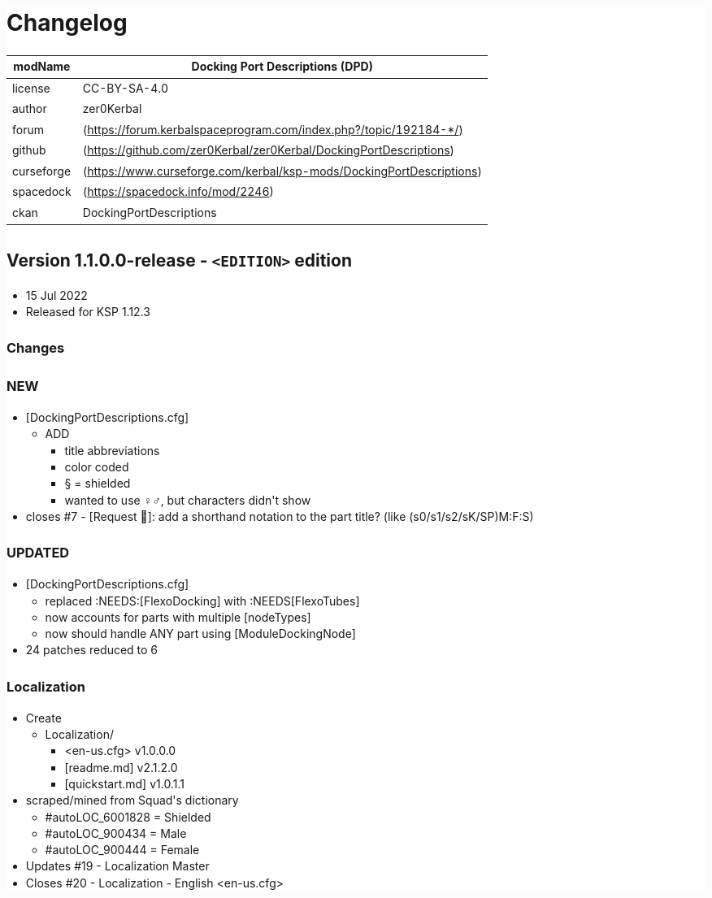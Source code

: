 # Changelog  
  
| modName    | Docking Port Descriptions (DPD)                                      |
| ---------- | -------------------------------------------------------------------- |
| license    | CC-BY-SA-4.0                                                         |
| author     | zer0Kerbal                                                           |
| forum      | (https://forum.kerbalspaceprogram.com/index.php?/topic/192184-*/)    |
| github     | (https://github.com/zer0Kerbal/zer0Kerbal/DockingPortDescriptions)   |
| curseforge | (https://www.curseforge.com/kerbal/ksp-mods/DockingPortDescriptions) |
| spacedock  | (https://spacedock.info/mod/2246)                                    |
| ckan       | DockingPortDescriptions                                              |

## Version 1.1.0.0-release - `<EDITION>` edition

* 15 Jul 2022
* Released for KSP 1.12.3

### Changes

### NEW

* [DockingPortDescriptions.cfg]
  * ADD
    * title abbreviations
    * color coded
    * § = shielded
    * wanted to use ♀♂, but characters didn't show
* closes #7 - [Request 🚀]: add a shorthand notation to the part title? (like (s0/s1/s2/sK/SP)M:F:S)

### UPDATED

* [DockingPortDescriptions.cfg]
  * replaced :NEEDS:[FlexoDocking] with :NEEDS[FlexoTubes]
  * now accounts for parts with multiple [nodeTypes]
  * now should handle ANY part using [ModuleDockingNode]
* 24 patches reduced to 6

### Localization

* Create
  * Localization/
    * <en-us.cfg> v1.0.0.0
    * [readme.md] v2.1.2.0
    * [quickstart.md] v1.0.1.1
* scraped/mined from Squad's dictionary
  * #autoLOC_6001828 = Shielded
  * #autoLOC_900434 = Male
  * #autoLOC_900444 = Female
* Updates #19 - Localization Master
* Closes #20 - Localization - English <en-us.cfg>
